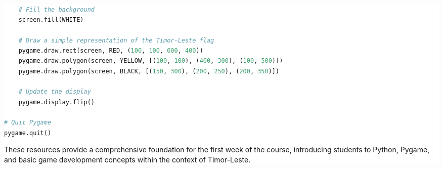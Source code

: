 ```python
    # Fill the background
    screen.fill(WHITE)

    # Draw a simple representation of the Timor-Leste flag
    pygame.draw.rect(screen, RED, (100, 100, 600, 400))
    pygame.draw.polygon(screen, YELLOW, [(100, 100), (400, 300), (100, 500)])
    pygame.draw.polygon(screen, BLACK, [(150, 300), (200, 250), (200, 350)])

    # Update the display
    pygame.display.flip()

# Quit Pygame
pygame.quit()
```

These resources provide a comprehensive foundation for the first week of the course, introducing students to Python, Pygame, and basic game development concepts within the context of Timor-Leste.
